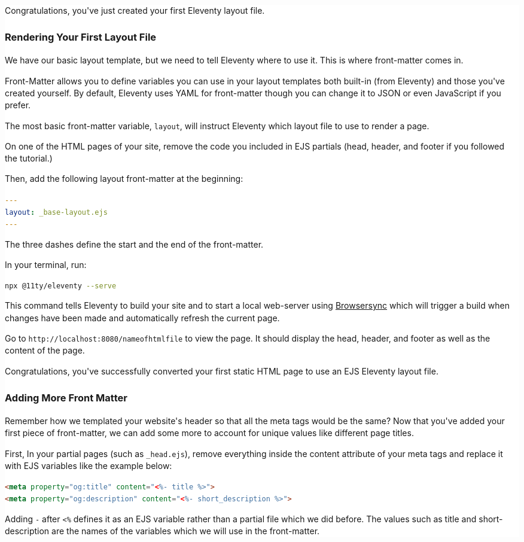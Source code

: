 
Congratulations, you've just created your first Eleventy layout file.

###  Rendering Your First Layout File

We have our basic layout template, but we need to tell Eleventy where to use it. This is where front-matter comes in.

Front-Matter allows you to define variables you can use in your layout templates both built-in (from Eleventy) and those you've created yourself. By default, Eleventy uses YAML for front-matter though you can change it to JSON or even JavaScript if you prefer.

The most basic front-matter variable, `layout`, will instruct Eleventy which layout file to use to render a page.

On one of the HTML pages of your site, remove the code you included in EJS partials (head, header, and footer if you followed the tutorial.)

Then, add the following layout front-matter at the beginning:

```yaml
---
layout: _base-layout.ejs
---
```
The three dashes define the start and the end of the front-matter.

In your terminal, run:
```bash
npx @11ty/eleventy --serve
```
This command tells Eleventy to build your site and to start a local web-server using [Browsersync](https://www.browsersync.io) which will trigger a build when changes have been made and automatically refresh the current page.

Go to `http://localhost:8080/nameofhtmlfile` to view the page. It should display the head, header, and footer as well as the content of the page.

Congratulations, you've successfully converted your first static HTML page to use an EJS Eleventy layout file.

### Adding More Front Matter

Remember how we templated your website's header so that all the meta tags would be the same? Now that you've added your first piece of front-matter, we can add some more to account for unique values like different page titles.

First, In your partial pages (such as `_head.ejs`), remove everything inside the content attribute of your meta tags and replace it with EJS variables like the example below:

```html
<meta property="og:title" content="<%- title %>">
<meta property="og:description" content="<%- short_description %>">
```
Adding `-` after `<%` defines it as an EJS variable rather than a partial file which we did before. The values such as title and short-description are the names of the variables which we will use in the front-matter.
